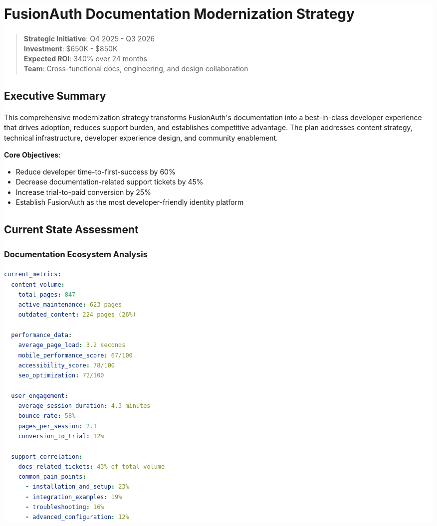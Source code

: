 # FusionAuth Documentation Modernization Strategy

> **Strategic Initiative**: Q4 2025 - Q3 2026  
> **Investment**: $650K - $850K  
> **Expected ROI**: 340% over 24 months  
> **Team**: Cross-functional docs, engineering, and design collaboration

## Executive Summary

This comprehensive modernization strategy transforms FusionAuth's documentation into a best-in-class developer experience that drives adoption, reduces support burden, and establishes competitive advantage. The plan addresses content strategy, technical infrastructure, developer experience design, and community enablement.

**Core Objectives**:
- Reduce developer time-to-first-success by 60%
- Decrease documentation-related support tickets by 45%
- Increase trial-to-paid conversion by 25%
- Establish FusionAuth as the most developer-friendly identity platform

## Current State Assessment

### Documentation Ecosystem Analysis

```yaml
current_metrics:
  content_volume:
    total_pages: 847
    active_maintenance: 623 pages
    outdated_content: 224 pages (26%)
    
  performance_data:
    average_page_load: 3.2 seconds
    mobile_performance_score: 67/100
    accessibility_score: 78/100
    seo_optimization: 72/100
    
  user_engagement:
    average_session_duration: 4.3 minutes
    bounce_rate: 58%
    pages_per_session: 2.1
    conversion_to_trial: 12%
    
  support_correlation:
    docs_related_tickets: 43% of total volume
    common_pain_points:
      - installation_and_setup: 23%
      - integration_examples: 19%
      - troubleshooting: 16%
      - advanced_configuration: 12%
```

